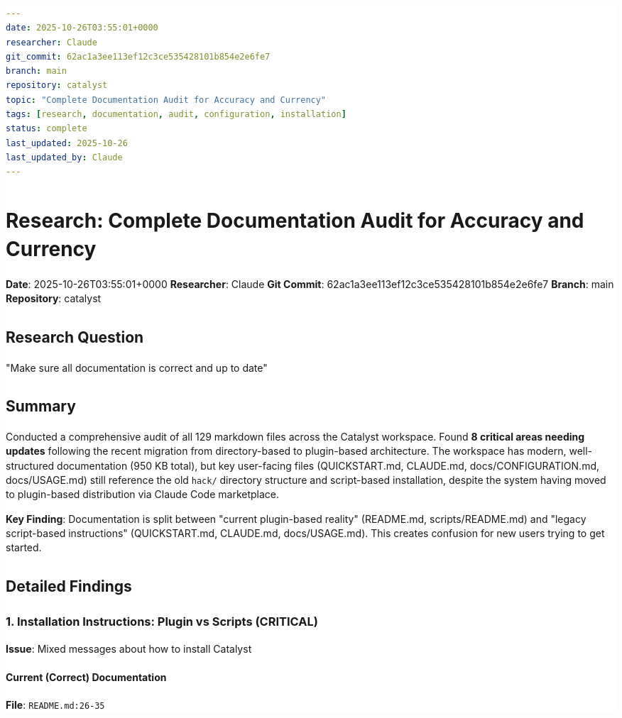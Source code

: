 ```yaml
---
date: 2025-10-26T03:55:01+0000
researcher: Claude
git_commit: 62ac1a3ee113ef12c3ce535428101b854e2e6fe7
branch: main
repository: catalyst
topic: "Complete Documentation Audit for Accuracy and Currency"
tags: [research, documentation, audit, configuration, installation]
status: complete
last_updated: 2025-10-26
last_updated_by: Claude
---
```


# Research: Complete Documentation Audit for Accuracy and Currency

**Date**: 2025-10-26T03:55:01+0000 **Researcher**: Claude **Git Commit**:
62ac1a3ee113ef12c3ce535428101b854e2e6fe7 **Branch**: main **Repository**: catalyst

## Research Question

"Make sure all documentation is correct and up to date"

## Summary

Conducted a comprehensive audit of all 129 markdown files across the Catalyst workspace. Found **8
critical areas needing updates** following the recent migration from directory-based to plugin-based
architecture. The workspace has modern, well-structured documentation (950 KB total), but key
user-facing files (QUICKSTART.md, CLAUDE.md, docs/CONFIGURATION.md, docs/USAGE.md) still reference
the old `hack/` directory structure and script-based installation, despite the system having moved
to plugin-based distribution via Claude Code marketplace.

**Key Finding**: Documentation is split between "current plugin-based reality" (README.md,
scripts/README.md) and "legacy script-based instructions" (QUICKSTART.md, CLAUDE.md, docs/USAGE.md).
This creates confusion for new users trying to get started.

## Detailed Findings

### 1. Installation Instructions: Plugin vs Scripts (CRITICAL)

**Issue**: Mixed messages about how to install Catalyst

#### Current (Correct) Documentation

**File**: `README.md:26-35`
